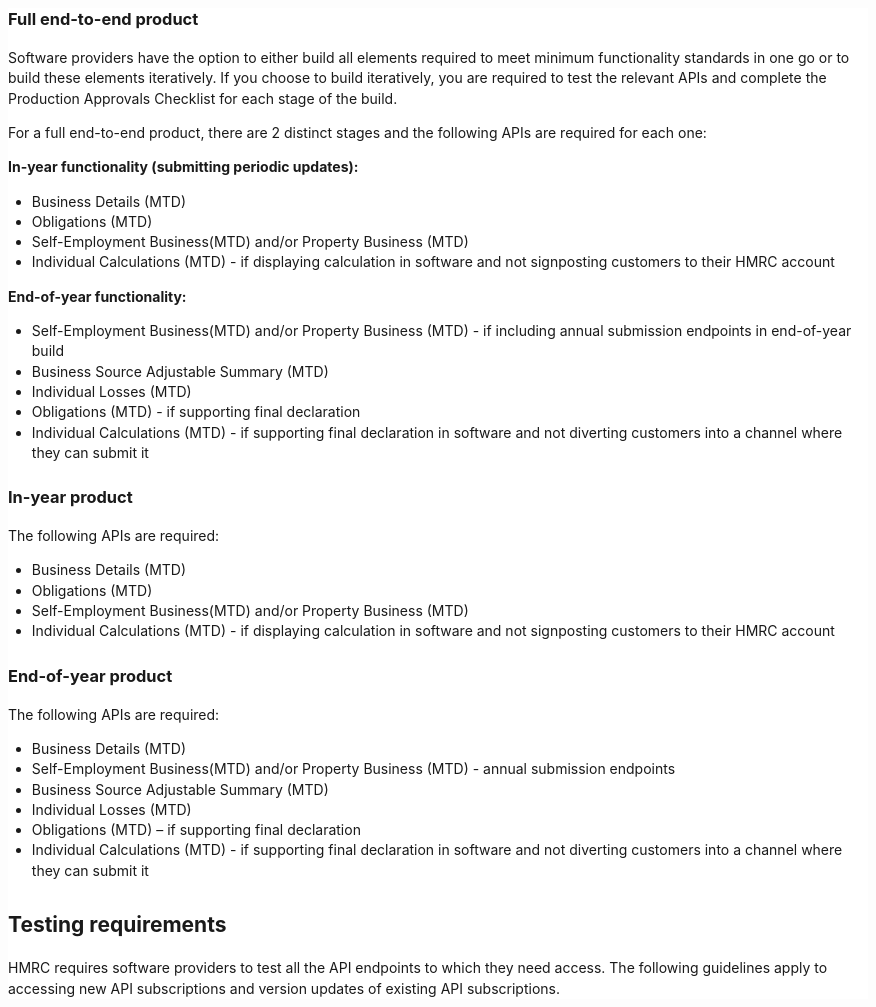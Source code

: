 ### Full end-to-end product

Software providers have the option to either build all elements required to meet minimum functionality standards in one go or to build these elements iteratively. If you choose to build iteratively, you are required to test the relevant APIs and complete the Production Approvals Checklist for each stage of the build.

For a full end-to-end product, there are 2 distinct stages and the following APIs are required for each one:

**In-year functionality (submitting periodic updates):**

- Business Details (MTD)
- Obligations (MTD)
- Self-Employment Business(MTD) and/or Property Business (MTD)
- Individual Calculations (MTD) - if displaying calculation in software and not signposting customers to their HMRC account

**End-of-year functionality:**

- Self-Employment Business(MTD) and/or Property Business (MTD) - if including annual submission endpoints in end-of-year build
- Business Source Adjustable Summary (MTD)
- Individual Losses (MTD)
- Obligations (MTD) - if supporting final declaration
- Individual Calculations (MTD) - if supporting final declaration in software and not diverting customers into a channel where they can submit it

### In-year product

The following APIs are required:

- Business Details (MTD)
- Obligations (MTD)
- Self-Employment Business(MTD) and/or Property Business (MTD)
- Individual Calculations (MTD) - if displaying calculation in software and not signposting customers to their HMRC account

### End-of-year product

The following APIs are required:

- Business Details (MTD)
- Self-Employment Business(MTD) and/or Property Business (MTD) - annual submission endpoints
- Business Source Adjustable Summary (MTD)
- Individual Losses (MTD)
- Obligations (MTD) – if supporting final declaration
- Individual Calculations (MTD) - if supporting final declaration in software and not diverting customers into a channel where they can submit it

## Testing requirements

HMRC requires software providers to test all the API endpoints to which they need access. The following guidelines apply to accessing new API subscriptions and version updates of existing API subscriptions.
